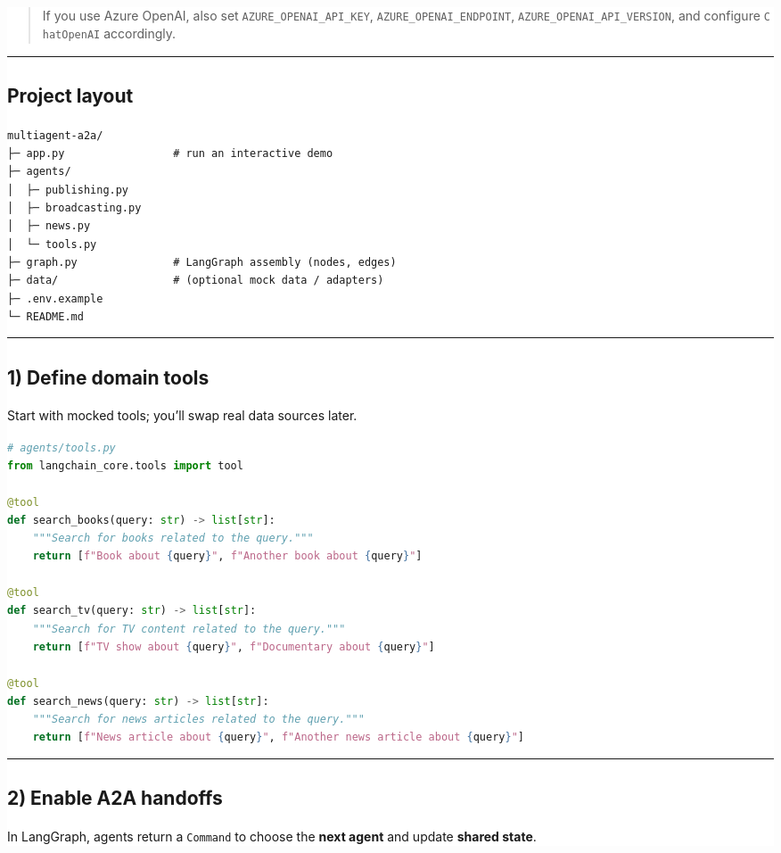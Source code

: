 > If you use Azure OpenAI, also set `AZURE_OPENAI_API_KEY`, `AZURE_OPENAI_ENDPOINT`, `AZURE_OPENAI_API_VERSION`, and configure `ChatOpenAI` accordingly.

---

## Project layout

```
multiagent-a2a/
├─ app.py                 # run an interactive demo
├─ agents/
│  ├─ publishing.py
│  ├─ broadcasting.py
│  ├─ news.py
│  └─ tools.py
├─ graph.py               # LangGraph assembly (nodes, edges)
├─ data/                  # (optional mock data / adapters)
├─ .env.example
└─ README.md
```

---

## 1) Define domain tools

Start with mocked tools; you’ll swap real data sources later.

```python
# agents/tools.py
from langchain_core.tools import tool

@tool
def search_books(query: str) -> list[str]:
    """Search for books related to the query."""
    return [f"Book about {query}", f"Another book about {query}"]

@tool
def search_tv(query: str) -> list[str]:
    """Search for TV content related to the query."""
    return [f"TV show about {query}", f"Documentary about {query}"]

@tool
def search_news(query: str) -> list[str]:
    """Search for news articles related to the query."""
    return [f"News article about {query}", f"Another news article about {query}"]
```

---

## 2) Enable A2A handoffs

In LangGraph, agents return a `Command` to choose the **next agent** and update **shared state**.
